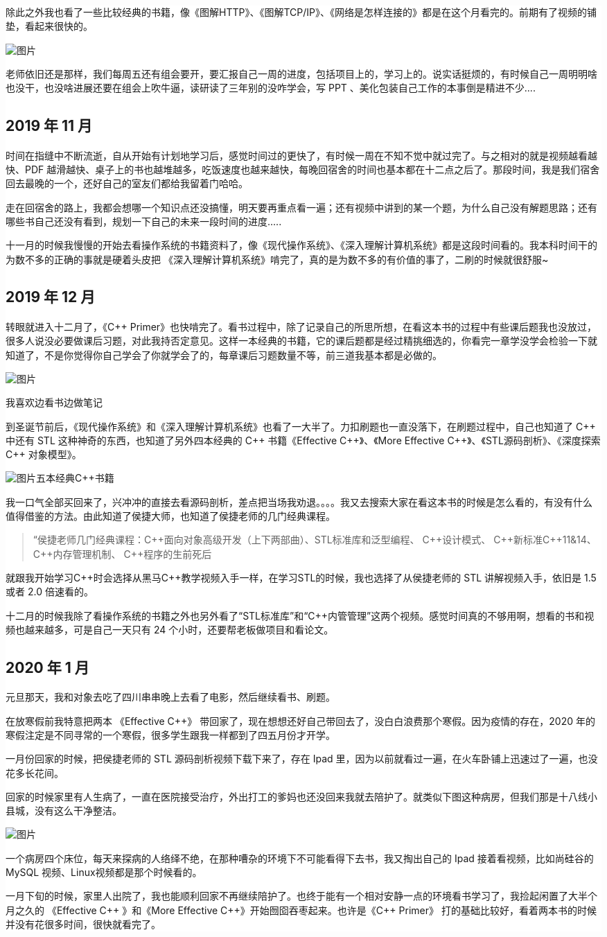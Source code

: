 除此之外我也看了一些比较经典的书籍，像《图解HTTP》、《图解TCP/IP》、《网络是怎样连接的》都是在这个月看完的。前期有了视频的铺垫，看起来很快的。

![图片](http://oss.interviewguide.cn/img/202205132249704.png)

老师依旧还是那样，我们每周五还有组会要开，要汇报自己一周的进度，包括项目上的，学习上的。说实话挺烦的，有时候自己一周明明啥也没干，也没啥进展还要在组会上吹牛逼，读研读了三年别的没咋学会，写 PPT 、美化包装自己工作的本事倒是精进不少....

## 2019 年 11 月

时间在指缝中不断流逝，自从开始有计划地学习后，感觉时间过的更快了，有时候一周在不知不觉中就过完了。与之相对的就是视频越看越快、PDF 越滑越快、桌子上的书也越堆越多，吃饭速度也越来越快，每晚回宿舍的时间也基本都在十二点之后了。那段时间，我是我们宿舍回去最晚的一个，还好自己的室友们都给我留着门哈哈。

走在回宿舍的路上，我都会想哪一个知识点还没搞懂，明天要再重点看一遍；还有视频中讲到的某一个题，为什么自己没有解题思路；还有哪些书自己还没有看到，规划一下自己的未来一段时间的进度.....

十一月的时候我慢慢的开始去看操作系统的书籍资料了，像《现代操作系统》、《深入理解计算机系统》都是这段时间看的。我本科时间干的为数不多的正确的事就是硬着头皮把 《深入理解计算机系统》啃完了，真的是为数不多的有价值的事了，二刷的时候就很舒服~

## 2019 年 12 月

转眼就进入十二月了，《C++ Primer》也快啃完了。看书过程中，除了记录自己的所思所想，在看这本书的过程中有些课后题我也没放过，很多人说没必要做课后习题，对此我持否定意见。这样一本经典的书籍，它的课后题都是经过精挑细选的，你看完一章学没学会检验一下就知道了，不是你觉得你自己学会了你就学会了的，每章课后习题数量不等，前三道我基本都是必做的。

![图片](http://oss.interviewguide.cn/img/202205132249726.jpeg)

我喜欢边看书边做笔记

到圣诞节前后，《现代操作系统》和《深入理解计算机系统》也看了一大半了。力扣刷题也一直没落下，在刷题过程中，自己也知道了 C++ 中还有 STL 这种神奇的东西，也知道了另外四本经典的 C++ 书籍《Effective C++》、《More Effective C++》、《STL源码剖析》、《深度探索 C++ 对象模型》。

![图片](http://oss.interviewguide.cn/img/202205132249640.jpeg)五本经典C++书籍

我一口气全部买回来了，兴冲冲的直接去看源码剖析，差点把当场我劝退。。。。我又去搜索大家在看这本书的时候是怎么看的，有没有什么值得借鉴的方法。由此知道了侯捷大师，也知道了侯捷老师的几门经典课程。

> “侯捷老师几门经典课程：C++面向对象高级开发（上下两部曲）、STL标准库和泛型编程、 C++设计模式、 C++新标准C++11&14、 C++内存管理机制、 C++程序的生前死后

就跟我开始学习C++时会选择从黑马C++教学视频入手一样，在学习STL的时候，我也选择了从侯捷老师的 STL 讲解视频入手，依旧是 1.5 或者 2.0 倍速看的。

十二月的时候我除了看操作系统的书籍之外也另外看了“STL标准库”和“C++内管管理”这两个视频。感觉时间真的不够用啊，想看的书和视频也越来越多，可是自己一天只有 24 个小时，还要帮老板做项目和看论文。

## 2020 年 1 月

元旦那天，我和对象去吃了四川串串晚上去看了电影，然后继续看书、刷题。

在放寒假前我特意把两本 《Effective C++》 带回家了，现在想想还好自己带回去了，没白白浪费那个寒假。因为疫情的存在，2020 年的寒假注定是不同寻常的一个寒假，很多学生跟我一样都到了四五月份才开学。

一月份回家的时候，把侯捷老师的 STL 源码剖析视频下载下来了，存在 Ipad 里，因为以前就看过一遍，在火车卧铺上迅速过了一遍，也没花多长花间。

回家的时候家里有人生病了，一直在医院接受治疗，外出打工的爹妈也还没回来我就去陪护了。就类似下图这种病房，但我们那是十八线小县城，没有这么干净整洁。

![图片](http://oss.interviewguide.cn/img/202205132249912.png)

一个病房四个床位，每天来探病的人络绎不绝，在那种嘈杂的环境下不可能看得下去书，我又掏出自己的 Ipad 接着看视频，比如尚硅谷的 MySQL 视频、Linux视频都是那个时候看的。

一月下旬的时候，家里人出院了，我也能顺利回家不再继续陪护了。也终于能有一个相对安静一点的环境看书学习了，我捡起闲置了大半个月之久的 《Effective C++ 》和《More Effective C++》开始囫囵吞枣起来。也许是《C++ Primer》 打的基础比较好，看着两本书的时候并没有花很多时间，很快就看完了。
